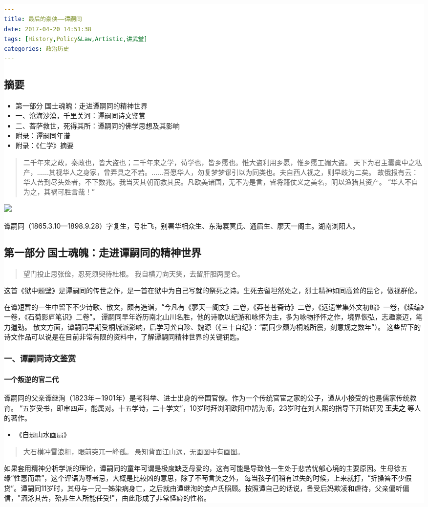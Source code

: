 ```yaml
---
title: 最后的豪侠——谭嗣同
date: 2017-04-20 14:51:38
tags: [History,Policy&Law,Artistic,讲武堂]
categories: 政治历史
---
```


## 摘要
- 第一部分 国士魂魄：走进谭嗣同的精神世界
- 一、沧海沙漠，千里关河：谭嗣同诗文鉴赏
- 二、菩萨救世，死得其所：谭嗣同的佛学思想及其影响
- 附录：谭嗣同年谱
- 附录：《仁学》摘要



>二千年来之政，秦政也，皆大盗也；二千年来之学，荀学也，皆乡愿也。惟大盗利用乡愿，惟乡愿工媚大盗。
>天下为君主囊橐中之私产，……其视华人之身家，曾弄具之不若。……吾愿华人，勿复梦梦谬引以为同类也。夫自西人视之，则早歧为二矣。
故俄报有云：华人苦到尽头处者，不下数兆。我当灭其朝而救其民。凡欧美诸国，无不为是言，皆将籍仗义之美名，阴以渔猎其资产。
“华人不自为之，其祸可胜言哉！”

![](http://riboseyim-qiniu.riboseyim.com/MrTan_theme_1.jpg)

谭嗣同（1865.3.10—1898.9.28）字复生，号壮飞，别署华相众生、东海褰冥氏、通眉生、廖天一阁主。湖南浏阳人。

## 第一部分 国士魂魄：走进谭嗣同的精神世界

>望门投止思张俭，忍死须臾待杜根。
我自横刀向天笑，去留肝胆两昆仑。

这首《狱中题壁》是谭嗣同的传世之作，是一首在狱中为自己写就的祭死之诗。生死去留坦然处之，烈士精神如同高耸的昆仑，傲视群伦。

在谭短暂的一生中留下不少诗歌、散文，颇有造诣，“今凡有《寥天一阁文》二卷，《莽苍苍斋诗》二卷，《远遗堂集外文初编》一卷，《续编》一卷，《石菊影庐笔识》二卷”。
谭嗣同早年游历南北山川名胜，他的诗歌以纪游和咏怀为主，多为咏物抒怀之作，境界恢弘，志趣豪迈，笔力遒劲。
散文方面，谭嗣同早期受桐城派影响，后学习龚自珍、魏源（《三十自纪》：“嗣同少颇为桐城所震，刻意规之数年”）。
这些留下的诗文作品可以说是在目前非常有限的资料中，了解谭嗣同精神世界的关键钥匙。

### 一、谭嗣同诗文鉴赏

#### 一个叛逆的官二代

谭嗣同的父亲谭继洵（1823年－1901年）是考科举、进士出身的帝国官僚。作为一个传统官宦之家的公子，谭从小接受的也是儒家传统教育。
“五岁受书，即审四声，能属对。十五学诗，二十学文”，10岁时拜浏阳欧阳中鹄为师，23岁时在刘人熙的指导下开始研究 **王夫之** 等人的著作。

- 《自题山水画扇》
>大石横冲雪浪粗，眼前突兀一峰孤。
悬知背面江山远，无画图中有画图。

如果套用精神分析学派的理论，谭嗣同的童年可谓是极度缺乏母爱的，这有可能是导致他一生处于悲苦忧郁心境的主要原因。生母徐五缘“性惠而肃”，这个评语为尊者忌，大概是比较凶的意思，除了不苟言笑之外，
每当孩子们稍有过失的时候，上来就打，“折操笞不少假贷”。谭嗣同11岁时，其母与一兄一姊染病身亡，之后就由谭继洵的妾卢氏照顾。按照谭自己的话说，备受后妈欺凌和虐待，父亲偏听偏信，"涵泳其苦，殆非生人所能任受!"，由此形成了非常怪癖的性格。
